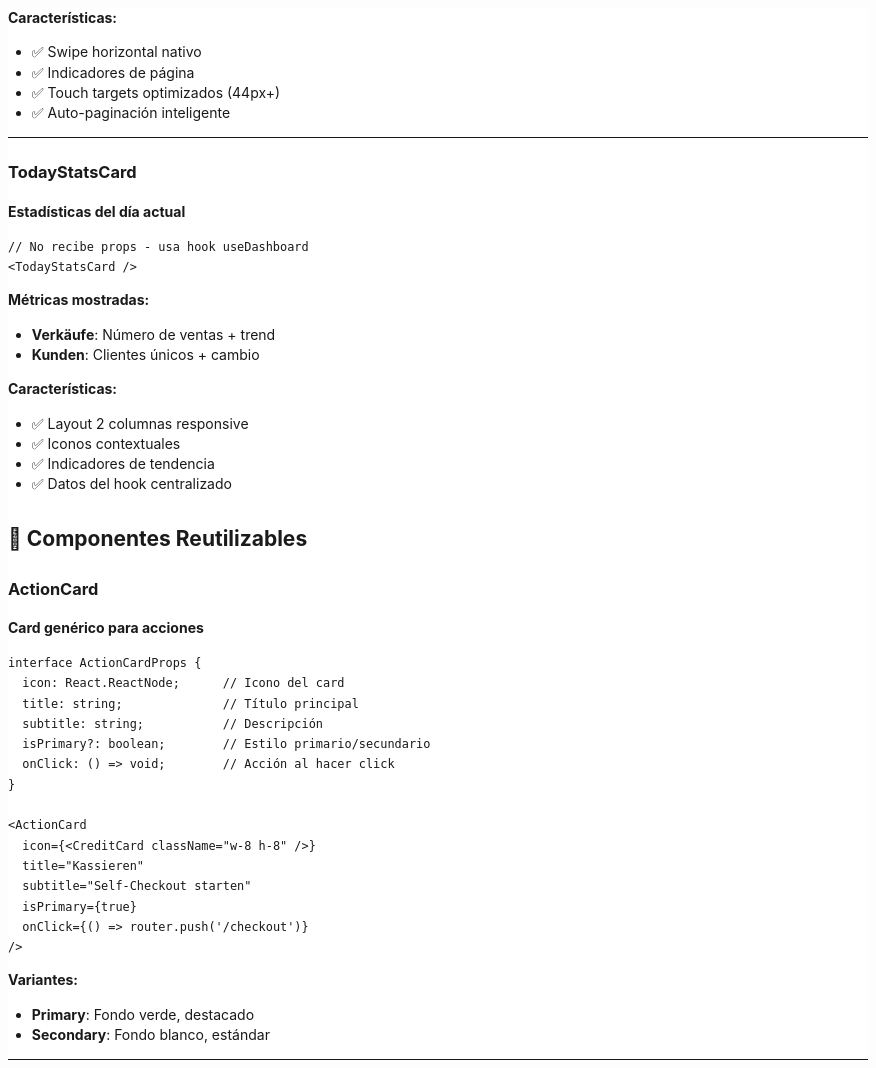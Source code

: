 **Características:**
- ✅ Swipe horizontal nativo
- ✅ Indicadores de página
- ✅ Touch targets optimizados (44px+)
- ✅ Auto-paginación inteligente

---

### **TodayStatsCard**
**Estadísticas del día actual**

```tsx
// No recibe props - usa hook useDashboard
<TodayStatsCard />
```

**Métricas mostradas:**
- **Verkäufe**: Número de ventas + trend
- **Kunden**: Clientes únicos + cambio

**Características:**
- ✅ Layout 2 columnas responsive
- ✅ Iconos contextuales
- ✅ Indicadores de tendencia
- ✅ Datos del hook centralizado

## 🧩 Componentes Reutilizables

### **ActionCard**
**Card genérico para acciones**

```tsx
interface ActionCardProps {
  icon: React.ReactNode;      // Icono del card
  title: string;              // Título principal
  subtitle: string;           // Descripción
  isPrimary?: boolean;        // Estilo primario/secundario
  onClick: () => void;        // Acción al hacer click
}

<ActionCard 
  icon={<CreditCard className="w-8 h-8" />}
  title="Kassieren"
  subtitle="Self-Checkout starten"
  isPrimary={true}
  onClick={() => router.push('/checkout')}
/>
```

**Variantes:**
- **Primary**: Fondo verde, destacado
- **Secondary**: Fondo blanco, estándar

---
